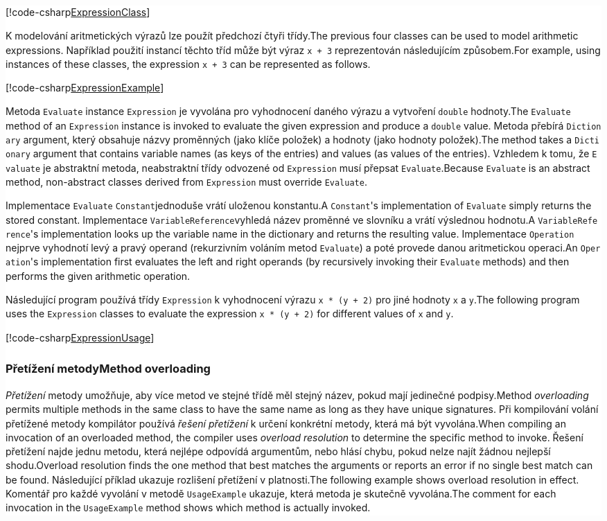 [!code-csharp[ExpressionClass](~/samples/snippets/csharp/tour/classes-and-objects/Expressions.cs#L3-L61)]

<span data-ttu-id="aaf76-255">K modelování aritmetických výrazů lze použít předchozí čtyři třídy.</span><span class="sxs-lookup"><span data-stu-id="aaf76-255">The previous four classes can be used to model arithmetic expressions.</span></span> <span data-ttu-id="aaf76-256">Například použití instancí těchto tříd může být výraz `x + 3` reprezentován následujícím způsobem.</span><span class="sxs-lookup"><span data-stu-id="aaf76-256">For example, using instances of these classes, the expression `x + 3` can be represented as follows.</span></span>

[!code-csharp[ExpressionExample](~/samples/snippets/csharp/tour/classes-and-objects/Program.cs#L40-L43)]

<span data-ttu-id="aaf76-257">Metoda `Evaluate` instance `Expression` je vyvolána pro vyhodnocení daného výrazu a vytvoření `double` hodnoty.</span><span class="sxs-lookup"><span data-stu-id="aaf76-257">The `Evaluate` method of an `Expression` instance is invoked to evaluate the given expression and produce a `double` value.</span></span> <span data-ttu-id="aaf76-258">Metoda přebírá `Dictionary` argument, který obsahuje názvy proměnných (jako klíče položek) a hodnoty (jako hodnoty položek).</span><span class="sxs-lookup"><span data-stu-id="aaf76-258">The method takes a `Dictionary` argument that contains variable names (as keys of the entries) and values (as values of the entries).</span></span> <span data-ttu-id="aaf76-259">Vzhledem k tomu, že `Evaluate` je abstraktní metoda, neabstraktní třídy odvozené od `Expression` musí přepsat `Evaluate`.</span><span class="sxs-lookup"><span data-stu-id="aaf76-259">Because `Evaluate` is an abstract method, non-abstract classes derived from `Expression` must override `Evaluate`.</span></span>

<span data-ttu-id="aaf76-260">Implementace `Evaluate` `Constant`jednoduše vrátí uloženou konstantu.</span><span class="sxs-lookup"><span data-stu-id="aaf76-260">A `Constant`'s implementation of `Evaluate` simply returns the stored constant.</span></span> <span data-ttu-id="aaf76-261">Implementace `VariableReference`vyhledá název proměnné ve slovníku a vrátí výslednou hodnotu.</span><span class="sxs-lookup"><span data-stu-id="aaf76-261">A `VariableReference`'s implementation looks up the variable name in the dictionary and returns the resulting value.</span></span> <span data-ttu-id="aaf76-262">Implementace `Operation`nejprve vyhodnotí levý a pravý operand (rekurzivním voláním metod `Evaluate`) a poté provede danou aritmetickou operaci.</span><span class="sxs-lookup"><span data-stu-id="aaf76-262">An `Operation`'s implementation first evaluates the left and right operands (by recursively invoking their `Evaluate` methods) and then performs the given arithmetic operation.</span></span>

<span data-ttu-id="aaf76-263">Následující program používá třídy `Expression` k vyhodnocení výrazu `x * (y + 2)` pro jiné hodnoty `x` a `y`.</span><span class="sxs-lookup"><span data-stu-id="aaf76-263">The following program uses the `Expression` classes to evaluate the expression `x * (y + 2)` for different values of `x` and `y`.</span></span>

[!code-csharp[ExpressionUsage](~/samples/snippets/csharp/tour/classes-and-objects/Expressions.cs#L66-L89)]

### <a name="method-overloading"></a><span data-ttu-id="aaf76-264">Přetížení metody</span><span class="sxs-lookup"><span data-stu-id="aaf76-264">Method overloading</span></span>

<span data-ttu-id="aaf76-265">*Přetížení* metody umožňuje, aby více metod ve stejné třídě měl stejný název, pokud mají jedinečné podpisy.</span><span class="sxs-lookup"><span data-stu-id="aaf76-265">Method *overloading* permits multiple methods in the same class to have the same name as long as they have unique signatures.</span></span> <span data-ttu-id="aaf76-266">Při kompilování volání přetížené metody kompilátor používá *řešení přetížení* k určení konkrétní metody, která má být vyvolána.</span><span class="sxs-lookup"><span data-stu-id="aaf76-266">When compiling an invocation of an overloaded method, the compiler uses *overload resolution* to determine the specific method to invoke.</span></span> <span data-ttu-id="aaf76-267">Řešení přetížení najde jednu metodu, která nejlépe odpovídá argumentům, nebo hlásí chybu, pokud nelze najít žádnou nejlepší shodu.</span><span class="sxs-lookup"><span data-stu-id="aaf76-267">Overload resolution finds the one method that best matches the arguments or reports an error if no single best match can be found.</span></span> <span data-ttu-id="aaf76-268">Následující příklad ukazuje rozlišení přetížení v platnosti.</span><span class="sxs-lookup"><span data-stu-id="aaf76-268">The following example shows overload resolution in effect.</span></span> <span data-ttu-id="aaf76-269">Komentář pro každé vyvolání v metodě `UsageExample` ukazuje, která metoda je skutečně vyvolána.</span><span class="sxs-lookup"><span data-stu-id="aaf76-269">The comment for each invocation in the `UsageExample` method shows which method is actually invoked.</span></span>
